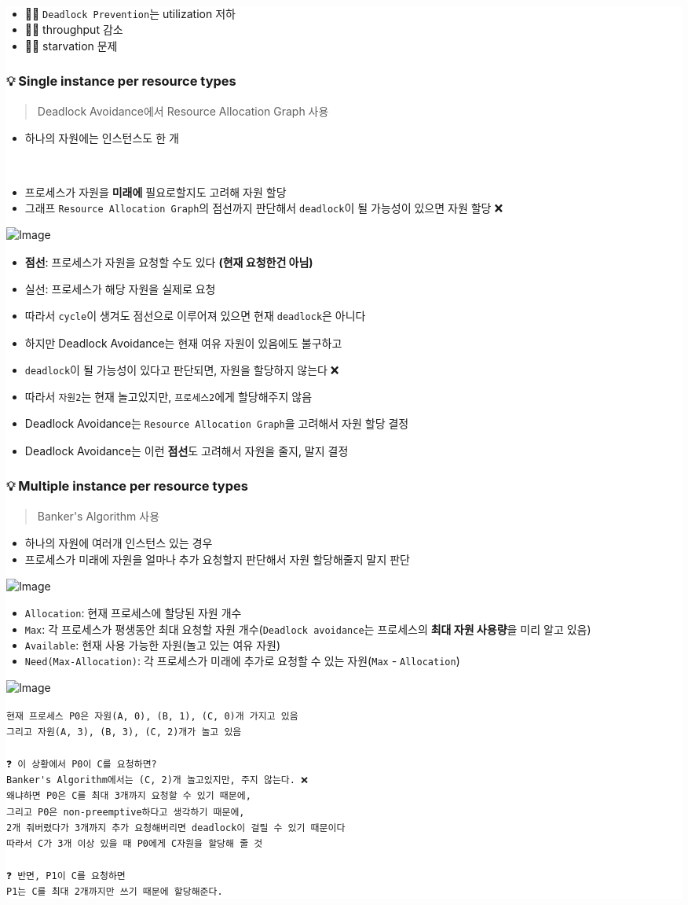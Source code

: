 - 👎🏻 `Deadlock Prevention`는 utilization 저하
- 👎🏻 throughput 감소
- 👎🏻 starvation 문제

### 💡 Single instance per resource types

> Deadlock Avoidance에서 Resource Allocation Graph 사용

- 하나의 자원에는 인스턴스도 한 개

<br>

- 프로세스가 자원을 **미래에** 필요로할지도 고려해 자원 할당 <br>
- 그래프 `Resource Allocation Graph`의 점선까지 판단해서 `deadlock`이 될 가능성이 있으면 자원 할당 ❌ <br>

<img width="433" alt="Image" src="https://github.com/user-attachments/assets/dd21b912-b2fb-4062-b698-5b0eb0ac5456" />

- **점선**: 프로세스가 자원을 요청할 수도 있다 **(현재 요청한건 아님)**
- 실선: 프로세스가 해당 자원을 실제로 요청
- 따라서 `cycle`이 생겨도 점선으로 이루어져 있으면 현재 `deadlock`은 아니다
  <br>

- 하지만 Deadlock Avoidance는 현재 여유 자원이 있음에도 불구하고
- `deadlock`이 될 가능성이 있다고 판단되면, 자원을 할당하지 않는다 ❌
- 따라서 `자원2`는 현재 놀고있지만, `프로세스2`에게 할당해주지 않음
  <br>

- Deadlock Avoidance는 `Resource Allocation Graph`을 고려해서 자원 할당 결정
- Deadlock Avoidance는 이런 **점선**도 고려해서 자원을 줄지, 말지 결정

### 💡 Multiple instance per resource types

> Banker's Algorithm 사용

- 하나의 자원에 여러개 인스턴스 있는 경우
- 프로세스가 미래에 자원을 얼마나 추가 요청할지 판단해서 자원 할당해줄지 말지 판단

<img width="363" alt="Image" src="https://github.com/user-attachments/assets/8da5e6de-e825-44a1-902a-608334ea1534" />

- `Allocation`: 현재 프로세스에 할당된 자원 개수
- `Max`: 각 프로세스가 평생동안 최대 요청할 자원 개수(`Deadlock avoidance`는 프로세스의 **최대 자원 사용량**을 미리 알고 있음)
- `Available`: 현재 사용 가능한 자원(놀고 있는 여유 자원)
- `Need(Max-Allocation)`: 각 프로세스가 미래에 추가로 요청할 수 있는 자원(`Max` - `Allocation`)

<img width="363" alt="Image" src="https://github.com/user-attachments/assets/6403f572-880e-48cb-89aa-0d025e2a3e02" />

```
현재 프로세스 P0은 자원(A, 0), (B, 1), (C, 0)개 가지고 있음
그리고 자원(A, 3), (B, 3), (C, 2)개가 놀고 있음

❓ 이 상황에서 P0이 C를 요청하면?
Banker's Algorithm에서는 (C, 2)개 놀고있지만, 주지 않는다. ❌
왜냐하면 P0은 C를 최대 3개까지 요청할 수 있기 때문에,
그리고 P0은 non-preemptive하다고 생각하기 때문에,
2개 줘버렸다가 3개까지 추가 요청해버리면 deadlock이 걸릴 수 있기 때문이다
따라서 C가 3개 이상 있을 때 P0에게 C자원을 할당해 줄 것

❓ 반면, P1이 C를 요청하면
P1는 C를 최대 2개까지만 쓰기 때문에 할당해준다.
```
